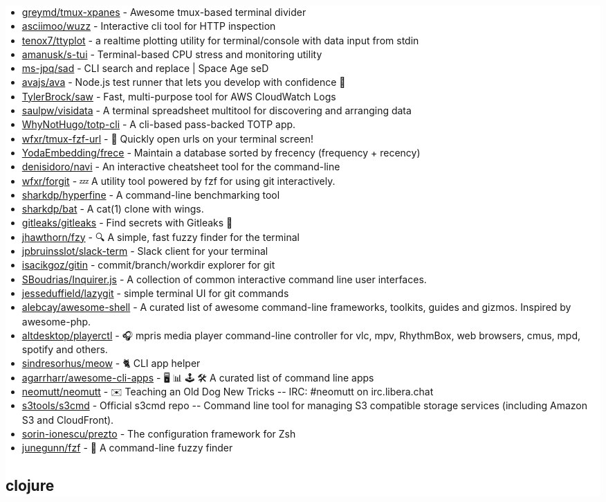 - [greymd/tmux-xpanes](https://github.com/greymd/tmux-xpanes) - Awesome tmux-based terminal divider
- [asciimoo/wuzz](https://github.com/asciimoo/wuzz) - Interactive cli tool for HTTP inspection
- [tenox7/ttyplot](https://github.com/tenox7/ttyplot) - a realtime plotting utility for terminal/console with data input from stdin
- [amanusk/s-tui](https://github.com/amanusk/s-tui) - Terminal-based CPU stress and monitoring utility
- [ms-jpq/sad](https://github.com/ms-jpq/sad) - CLI search and replace | Space Age seD
- [avajs/ava](https://github.com/avajs/ava) - Node.js test runner that lets you develop with confidence 🚀
- [TylerBrock/saw](https://github.com/TylerBrock/saw) - Fast, multi-purpose tool for AWS CloudWatch Logs
- [saulpw/visidata](https://github.com/saulpw/visidata) - A terminal spreadsheet multitool for discovering and arranging data
- [WhyNotHugo/totp-cli](https://github.com/WhyNotHugo/totp-cli) - A cli-based pass-backed TOTP app.
- [wfxr/tmux-fzf-url](https://github.com/wfxr/tmux-fzf-url) - 🚀 Quickly open urls on your terminal screen!
- [YodaEmbedding/frece](https://github.com/YodaEmbedding/frece) - Maintain a database sorted by frecency (frequency + recency)
- [denisidoro/navi](https://github.com/denisidoro/navi) - An interactive cheatsheet tool for the command-line
- [wfxr/forgit](https://github.com/wfxr/forgit) - :zzz: A utility tool powered by fzf for using git interactively.
- [sharkdp/hyperfine](https://github.com/sharkdp/hyperfine) - A command-line benchmarking tool
- [sharkdp/bat](https://github.com/sharkdp/bat) - A cat(1) clone with wings.
- [gitleaks/gitleaks](https://github.com/gitleaks/gitleaks) - Find secrets with Gitleaks 🔑
- [jhawthorn/fzy](https://github.com/jhawthorn/fzy) - :mag: A simple, fast fuzzy finder for the terminal
- [jpbruinsslot/slack-term](https://github.com/jpbruinsslot/slack-term) - Slack client for your terminal
- [isacikgoz/gitin](https://github.com/isacikgoz/gitin) - commit/branch/workdir explorer for git
- [SBoudrias/Inquirer.js](https://github.com/SBoudrias/Inquirer.js) - A collection of common interactive command line user interfaces.
- [jesseduffield/lazygit](https://github.com/jesseduffield/lazygit) - simple terminal UI for git commands
- [alebcay/awesome-shell](https://github.com/alebcay/awesome-shell) - A curated list of awesome command-line frameworks, toolkits, guides and gizmos. Inspired by awesome-php.
- [altdesktop/playerctl](https://github.com/altdesktop/playerctl) - 🎧 mpris media player command-line controller for vlc, mpv, RhythmBox, web browsers, cmus, mpd, spotify and others.
- [sindresorhus/meow](https://github.com/sindresorhus/meow) - 🐈 CLI app helper
- [agarrharr/awesome-cli-apps](https://github.com/agarrharr/awesome-cli-apps) - 🖥 📊 🕹 🛠 A curated list of command line apps
- [neomutt/neomutt](https://github.com/neomutt/neomutt) - ✉️ Teaching an Old Dog New Tricks -- IRC: #neomutt on irc.libera.chat
- [s3tools/s3cmd](https://github.com/s3tools/s3cmd) - Official s3cmd repo -- Command line tool for managing S3 compatible storage services (including Amazon S3 and CloudFront).
- [sorin-ionescu/prezto](https://github.com/sorin-ionescu/prezto) - The configuration framework for Zsh
- [junegunn/fzf](https://github.com/junegunn/fzf) - :cherry_blossom: A command-line fuzzy finder

## clojure 

